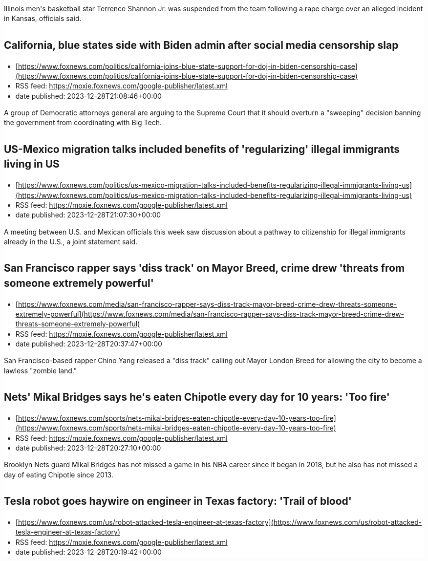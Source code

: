 Illinois men&apos;s basketball star Terrence Shannon Jr. was suspended from the team following a rape charge over an alleged incident in Kansas, officials said.

## California, blue states side with Biden admin after social media censorship slap
 - [https://www.foxnews.com/politics/california-joins-blue-state-support-for-doj-in-biden-censorship-case](https://www.foxnews.com/politics/california-joins-blue-state-support-for-doj-in-biden-censorship-case)
 - RSS feed: https://moxie.foxnews.com/google-publisher/latest.xml
 - date published: 2023-12-28T21:08:46+00:00

A group of Democratic attorneys general are arguing to the Supreme Court that it should overturn a &quot;sweeping&quot; decision banning the government from coordinating with Big Tech.

## US-Mexico migration talks included benefits of 'regularizing' illegal immigrants living in US
 - [https://www.foxnews.com/politics/us-mexico-migration-talks-included-benefits-regularizing-illegal-immigrants-living-us](https://www.foxnews.com/politics/us-mexico-migration-talks-included-benefits-regularizing-illegal-immigrants-living-us)
 - RSS feed: https://moxie.foxnews.com/google-publisher/latest.xml
 - date published: 2023-12-28T21:07:30+00:00

A meeting between U.S. and Mexican officials this week saw discussion about a pathway to citizenship for illegal immigrants already in the U.S., a joint statement said.

## San Francisco rapper says 'diss track' on Mayor Breed, crime drew 'threats from someone extremely powerful'
 - [https://www.foxnews.com/media/san-francisco-rapper-says-diss-track-mayor-breed-crime-drew-threats-someone-extremely-powerful](https://www.foxnews.com/media/san-francisco-rapper-says-diss-track-mayor-breed-crime-drew-threats-someone-extremely-powerful)
 - RSS feed: https://moxie.foxnews.com/google-publisher/latest.xml
 - date published: 2023-12-28T20:37:47+00:00

San Francisco-based rapper Chino Yang released a &quot;diss track&quot; calling out Mayor London Breed for allowing the city to become a lawless &quot;zombie land.&quot;

## Nets' Mikal Bridges says he's eaten Chipotle every day for 10 years: 'Too fire'
 - [https://www.foxnews.com/sports/nets-mikal-bridges-eaten-chipotle-every-day-10-years-too-fire](https://www.foxnews.com/sports/nets-mikal-bridges-eaten-chipotle-every-day-10-years-too-fire)
 - RSS feed: https://moxie.foxnews.com/google-publisher/latest.xml
 - date published: 2023-12-28T20:27:10+00:00

Brooklyn Nets guard Mikal Bridges has not missed a game in his NBA career since it began in 2018, but he also has not missed a day of eating Chipotle since 2013.

## Tesla robot goes haywire on engineer in Texas factory: 'Trail of blood'
 - [https://www.foxnews.com/us/robot-attacked-tesla-engineer-at-texas-factory](https://www.foxnews.com/us/robot-attacked-tesla-engineer-at-texas-factory)
 - RSS feed: https://moxie.foxnews.com/google-publisher/latest.xml
 - date published: 2023-12-28T20:19:42+00:00
